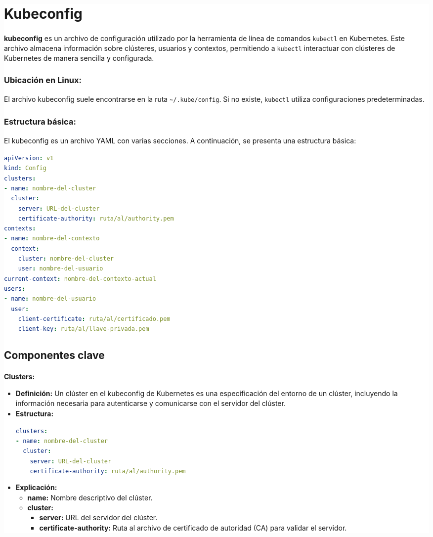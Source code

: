 # Kubeconfig

**kubeconfig** es un archivo de configuración utilizado por la herramienta de línea de comandos `kubectl` en Kubernetes. Este archivo almacena información sobre clústeres, usuarios y contextos, permitiendo a `kubectl` interactuar con clústeres de Kubernetes de manera sencilla y configurada.

### Ubicación en Linux:

El archivo kubeconfig suele encontrarse en la ruta `~/.kube/config`. Si no existe, `kubectl` utiliza configuraciones predeterminadas.

### Estructura básica:

El kubeconfig es un archivo YAML con varias secciones. A continuación, se presenta una estructura básica:

```yaml
apiVersion: v1
kind: Config
clusters:
- name: nombre-del-cluster
  cluster:
    server: URL-del-cluster
    certificate-authority: ruta/al/authority.pem
contexts:
- name: nombre-del-contexto
  context:
    cluster: nombre-del-cluster
    user: nombre-del-usuario
current-context: nombre-del-contexto-actual
users:
- name: nombre-del-usuario
  user:
    client-certificate: ruta/al/certificado.pem
    client-key: ruta/al/llave-privada.pem
```
## Componentes clave
**Clusters:**
- **Definición:** Un clúster en el kubeconfig de Kubernetes es una especificación del entorno de un clúster, incluyendo la información necesaria para autenticarse y comunicarse con el servidor del clúster.
- **Estructura:**
  ```yaml
  clusters:
  - name: nombre-del-cluster
    cluster:
      server: URL-del-cluster
      certificate-authority: ruta/al/authority.pem
  ```
- **Explicación:**
  - **name:** Nombre descriptivo del clúster.
  - **cluster:**
    - **server:** URL del servidor del clúster.
    - **certificate-authority:** Ruta al archivo de certificado de autoridad (CA) para validar el servidor.

